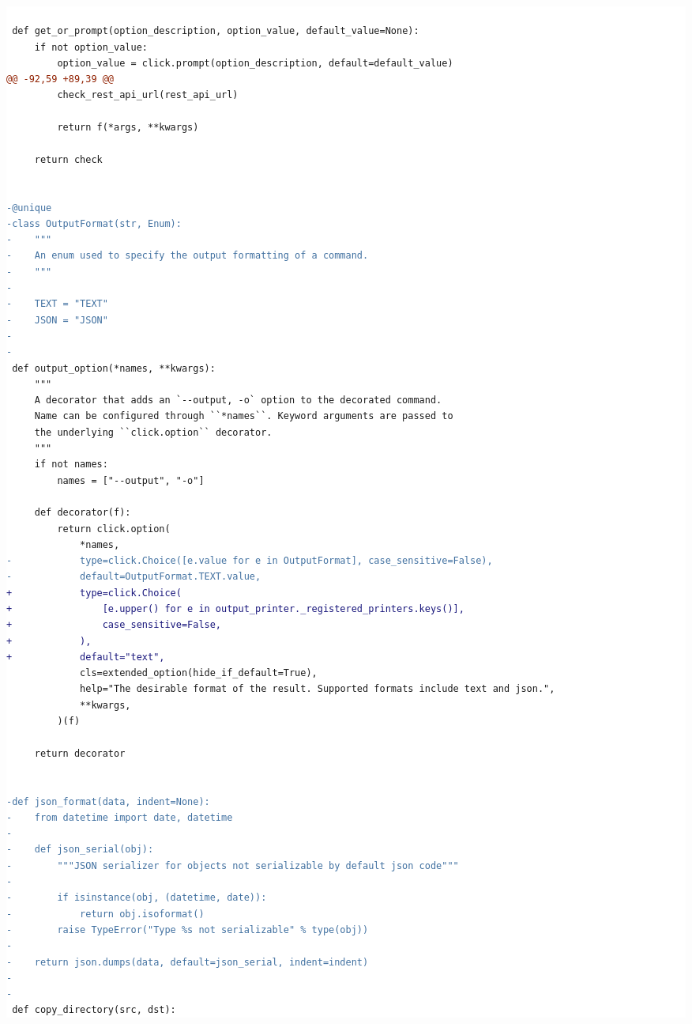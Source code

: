 ```diff
 
 def get_or_prompt(option_description, option_value, default_value=None):
     if not option_value:
         option_value = click.prompt(option_description, default=default_value)
@@ -92,59 +89,39 @@
         check_rest_api_url(rest_api_url)
 
         return f(*args, **kwargs)
 
     return check
 
 
-@unique
-class OutputFormat(str, Enum):
-    """
-    An enum used to specify the output formatting of a command.
-    """
-
-    TEXT = "TEXT"
-    JSON = "JSON"
-
-
 def output_option(*names, **kwargs):
     """
     A decorator that adds an `--output, -o` option to the decorated command.
     Name can be configured through ``*names``. Keyword arguments are passed to
     the underlying ``click.option`` decorator.
     """
     if not names:
         names = ["--output", "-o"]
 
     def decorator(f):
         return click.option(
             *names,
-            type=click.Choice([e.value for e in OutputFormat], case_sensitive=False),
-            default=OutputFormat.TEXT.value,
+            type=click.Choice(
+                [e.upper() for e in output_printer._registered_printers.keys()],
+                case_sensitive=False,
+            ),
+            default="text",
             cls=extended_option(hide_if_default=True),
             help="The desirable format of the result. Supported formats include text and json.",
             **kwargs,
         )(f)
 
     return decorator
 
 
-def json_format(data, indent=None):
-    from datetime import date, datetime
-
-    def json_serial(obj):
-        """JSON serializer for objects not serializable by default json code"""
-
-        if isinstance(obj, (datetime, date)):
-            return obj.isoformat()
-        raise TypeError("Type %s not serializable" % type(obj))
-
-    return json.dumps(data, default=json_serial, indent=indent)
-
-
 def copy_directory(src, dst):
```